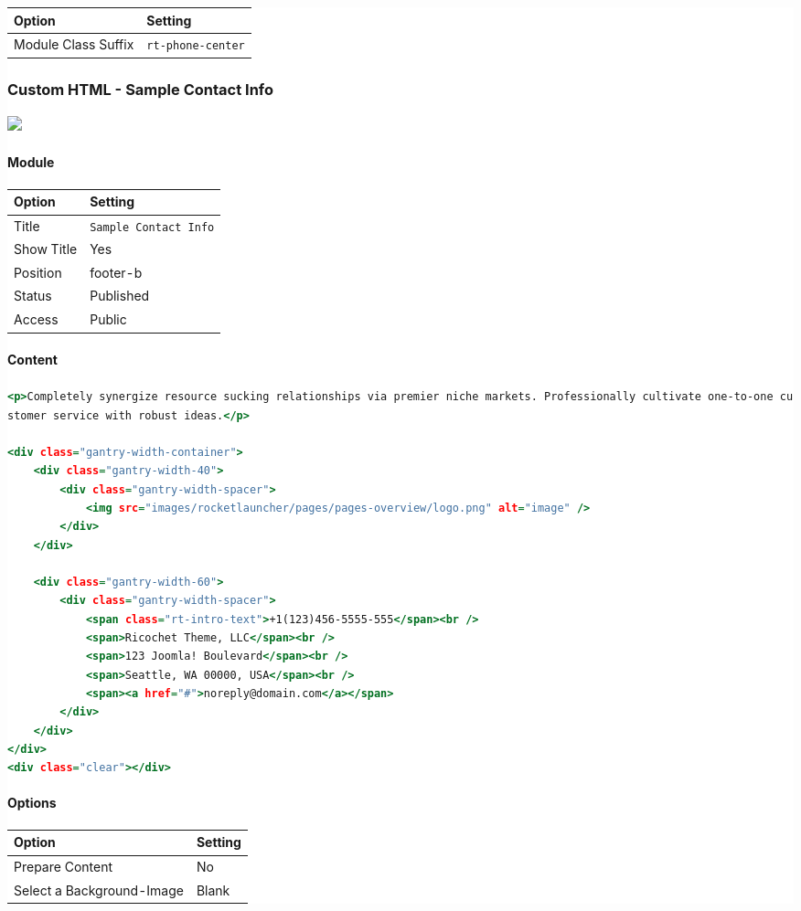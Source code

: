 | Option              | Setting           |
| :----------         | :----------       |
| Module Class Suffix | `rt-phone-center` |

### Custom HTML - Sample Contact Info

![](page_blog_11.jpeg)

#### Module

| Option      | Setting               |
| :---------- | :-----------          |
| Title       | `Sample Contact Info` |
| Show Title  | Yes                   |
| Position    | footer-b              |
| Status      | Published             |
| Access      | Public                |

#### Content

~~~ .html
<p>Completely synergize resource sucking relationships via premier niche markets. Professionally cultivate one-to-one customer service with robust ideas.</p>

<div class="gantry-width-container">
	<div class="gantry-width-40">
		<div class="gantry-width-spacer">
			<img src="images/rocketlauncher/pages/pages-overview/logo.png" alt="image" />
		</div>
	</div>

	<div class="gantry-width-60">
		<div class="gantry-width-spacer">
			<span class="rt-intro-text">+1(123)456-5555-555</span><br />
			<span>Ricochet Theme, LLC</span><br />
			<span>123 Joomla! Boulevard</span><br />
			<span>Seattle, WA 00000, USA</span><br />
			<span><a href="#">noreply@domain.com</a></span>
		</div>
	</div>
</div>
<div class="clear"></div>
~~~

#### Options

| Option                    | Setting     |
| :----------               | :---------- |
| Prepare Content           | No          |
| Select a Background-Image | Blank       |
